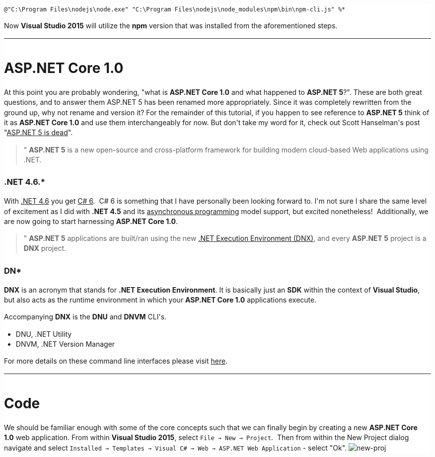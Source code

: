 <pre><code>@"C:\Program Files\nodejs\node.exe" "C:\Program Files\nodejs\node_modules\npm\bin\npm-cli.js" %*</code></pre>
Now <strong>Visual Studio 2015</strong> will utilize the <strong>npm</strong> version that was installed from the aforementioned steps.

<hr />

<h1>ASP.NET Core 1.0</h1>
At this point you are probably wondering, "what is <strong>ASP.NET Core 1.0</strong> and what happened to <strong>ASP.NET 5</strong>?". These are both great questions, and to answer them ASP.NET 5 has been renamed more appropriately. Since it was completely rewritten from the ground up, why not rename and version it? For the remainder of this tutorial, if you happen to see reference to <strong>ASP.NET 5</strong> think of it as <strong>ASP.NET Core 1.0</strong> and use them interchangeably for now. But don't take my word for it, check out Scott Hanselman's post "<a href="http://www.hanselman.com/blog/ASPNET5IsDeadIntroducingASPNETCore10AndNETCore10.aspx" target="_blank">ASP.NET 5 is dead</a>".
<blockquote>" <strong>ASP.NET 5</strong> is a new open-source and cross-platform framework for building modern cloud-based Web applications using .NET.</blockquote>
<h3>.NET 4.6.*</h3>
With <a href="https://msdn.microsoft.com/en-us/library/ms171868(v=vs.110).aspx" target="_blank">.NET 4.6</a> you get <a href="https://msdn.microsoft.com/en-us/magazine/dn802602.aspx" target="_blank">C# 6</a>.  C# 6 is something that I have personally been looking forward to. I'm not sure I share the same level of excitement as I did with <strong>.NET 4.5</strong> and its <a href="https://msdn.microsoft.com/en-us/library/hh191443.aspx" target="_blank">asynchronous programming</a> model support, but excited nonetheless!  Additionally, we are now going to start harnessing <strong>ASP.NET Core 1.0</strong>.
<blockquote>" <strong>ASP.NET 5</strong> applications are built/ran using the new <a class="reference internal" href="http://docs.asp.net/en/latest/dnx/overview.html" target="_blank">.NET Execution Environment (DNX)</a>, and every <strong>ASP.NET 5</strong> project is a <strong>DNX</strong> project.</blockquote>
<h3>DN*</h3>
<strong>DNX</strong> is an acronym that stands for <strong>.NET Execution Environment</strong>. It is basically just an <strong>SDK</strong> within the context of <strong>Visual Studio</strong>, but also acts as the runtime environment in which your <strong>ASP.NET Core 1.0</strong> applications execute.

Accompanying <strong>DNX</strong> is the <strong>DNU</strong> and <strong>DNVM</strong> CLI's.
<ul>
	<li>DNU, .NET Utility</li>
	<li>DNVM, .NET Version Manager</li>
</ul>
For more details on these command line interfaces please visit <a href="https://docs.asp.net/en/latest/dnx/commands.html" target="_blank">here</a>.

<hr />

<h1>Code</h1>
We should be familiar enough with some of the core concepts such that we can finally begin by creating a new <strong>ASP.NET Core 1.0</strong> web application. From within <strong>Visual Studio 2015</strong>, select <code>File → New → Project</code>.  Then from within the New Project dialog navigate and select <code>Installed → Templates → Visual C# → Web → ASP.NET Web Application</code> - select "Ok".

<img class="alignnone size-full wp-image-290" src="https://ievangelistblog.files.wordpress.com/2016/01/new-proj.png" alt="new-proj" width="941" height="653" />
